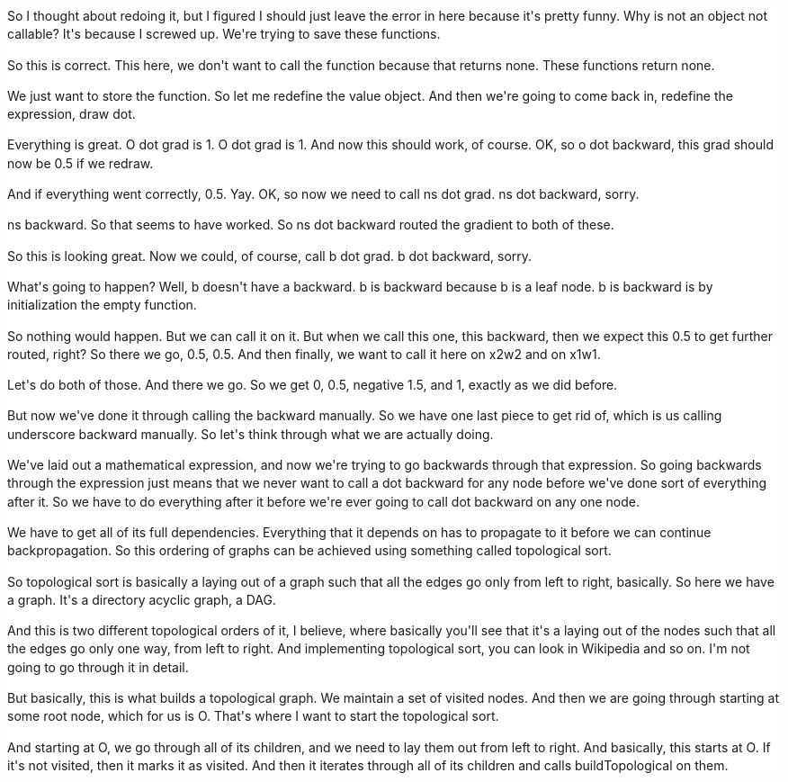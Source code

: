 So I thought about redoing it, but I figured I should just leave the error in here because it's pretty funny. Why is not an object not callable? It's because I screwed up. We're trying to save these functions.

So this is correct. This here, we don't want to call the function because that returns none. These functions return none.

We just want to store the function. So let me redefine the value object. And then we're going to come back in, redefine the expression, draw dot.

Everything is great. O dot grad is 1. O dot grad is 1. And now this should work, of course. OK, so o dot backward, this grad should now be 0.5 if we redraw.

And if everything went correctly, 0.5. Yay. OK, so now we need to call ns dot grad. ns dot backward, sorry.

ns backward. So that seems to have worked. So ns dot backward routed the gradient to both of these.

So this is looking great. Now we could, of course, call b dot grad. b dot backward, sorry.

What's going to happen? Well, b doesn't have a backward. b is backward because b is a leaf node. b is backward is by initialization the empty function.

So nothing would happen. But we can call it on it. But when we call this one, this backward, then we expect this 0.5 to get further routed, right? So there we go, 0.5, 0.5. And then finally, we want to call it here on x2w2 and on x1w1.

Let's do both of those. And there we go. So we get 0, 0.5, negative 1.5, and 1, exactly as we did before.

But now we've done it through calling the backward manually. So we have one last piece to get rid of, which is us calling underscore backward manually. So let's think through what we are actually doing.

We've laid out a mathematical expression, and now we're trying to go backwards through that expression. So going backwards through the expression just means that we never want to call a dot backward for any node before we've done sort of everything after it. So we have to do everything after it before we're ever going to call dot backward on any one node.

We have to get all of its full dependencies. Everything that it depends on has to propagate to it before we can continue backpropagation. So this ordering of graphs can be achieved using something called topological sort.

So topological sort is basically a laying out of a graph such that all the edges go only from left to right, basically. So here we have a graph. It's a directory acyclic graph, a DAG.

And this is two different topological orders of it, I believe, where basically you'll see that it's a laying out of the nodes such that all the edges go only one way, from left to right. And implementing topological sort, you can look in Wikipedia and so on. I'm not going to go through it in detail.

But basically, this is what builds a topological graph. We maintain a set of visited nodes. And then we are going through starting at some root node, which for us is O. That's where I want to start the topological sort.

And starting at O, we go through all of its children, and we need to lay them out from left to right. And basically, this starts at O. If it's not visited, then it marks it as visited. And then it iterates through all of its children and calls buildTopological on them.
